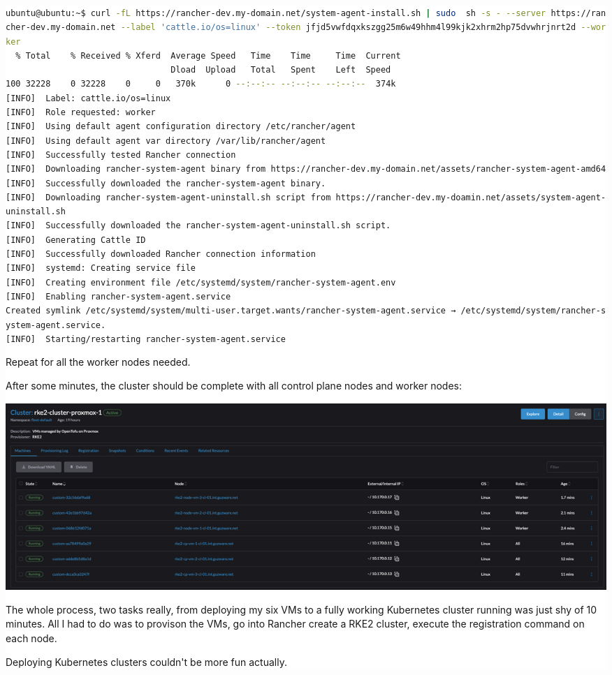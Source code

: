 ```bash
ubuntu@ubuntu:~$ curl -fL https://rancher-dev.my-domain.net/system-agent-install.sh | sudo  sh -s - --server https://rancher-dev.my-domain.net --label 'cattle.io/os=linux' --token jfjd5vwfdqxkszgg25m6w49hhm4l99kjk2xhrm2hp75dvwhrjnrt2d --worker
  % Total    % Received % Xferd  Average Speed   Time    Time     Time  Current
                                 Dload  Upload   Total   Spent    Left  Speed
100 32228    0 32228    0     0   370k      0 --:--:-- --:--:-- --:--:--  374k
[INFO]  Label: cattle.io/os=linux
[INFO]  Role requested: worker
[INFO]  Using default agent configuration directory /etc/rancher/agent
[INFO]  Using default agent var directory /var/lib/rancher/agent
[INFO]  Successfully tested Rancher connection
[INFO]  Downloading rancher-system-agent binary from https://rancher-dev.my-domain.net/assets/rancher-system-agent-amd64
[INFO]  Successfully downloaded the rancher-system-agent binary.
[INFO]  Downloading rancher-system-agent-uninstall.sh script from https://rancher-dev.my-doamin.net/assets/system-agent-uninstall.sh
[INFO]  Successfully downloaded the rancher-system-agent-uninstall.sh script.
[INFO]  Generating Cattle ID
[INFO]  Successfully downloaded Rancher connection information
[INFO]  systemd: Creating service file
[INFO]  Creating environment file /etc/systemd/system/rancher-system-agent.env
[INFO]  Enabling rancher-system-agent.service
Created symlink /etc/systemd/system/multi-user.target.wants/rancher-system-agent.service → /etc/systemd/system/rancher-system-agent.service.
[INFO]  Starting/restarting rancher-system-agent.service
```

Repeat for all the worker nodes needed. 

After some minutes, the cluster should be complete with all control plane nodes and worker nodes:

![cluster-ready](images/image-20240508164728679.png)



The whole process, two tasks really, from deploying my six VMs to a fully working Kubernetes cluster running was just shy of 10 minutes. All I had to do was to provison the VMs, go into Rancher create a RKE2 cluster, execute the registration command on each node. 

Deploying Kubernetes clusters couldn't be more fun actually.
